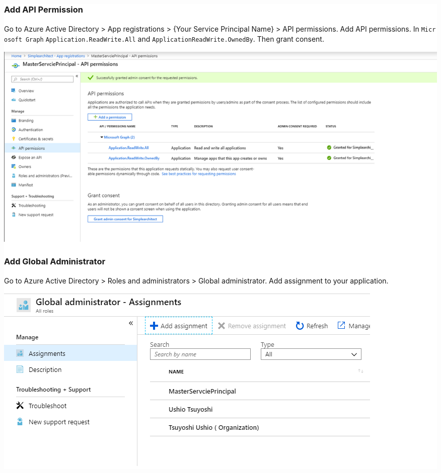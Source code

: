 ### Add API Permission

Go to Azure Active Directory > App registrations > {Your Service Principal Name} > API permissions.  Add API permissions. In `Microsoft Graph` `Application.ReadWrite.All` and `ApplicationReadWrite.OwnedBy`. Then grant consent.

![APIPermissions](./images/APIPermissions.png)

### Add Global Administrator

Go to Azure Active Directory > Roles and administrators > Global administrator.
Add assignment to your application.

![GlobalAdministrator](./images/GlobalAdministrator.png)
